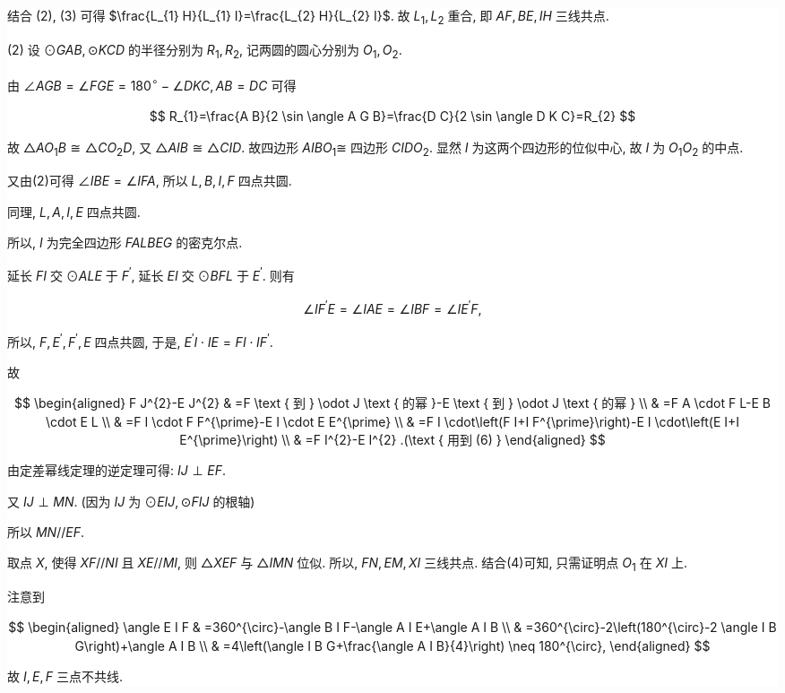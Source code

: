 结合 (2), (3) 可得 $\frac{L_{1} H}{L_{1} I}=\frac{L_{2} H}{L_{2} I}$. 故 $L_{1}, L_{2}$ 重合, 即 $A F, B E, I H$ 三线共点.

(2) 设 $\odot G A B, \odot K C D$ 的半径分别为 $R_{1}, R_{2}$, 记两圆的圆心分别为 $O_{1}, O_{2}$.

由 $\angle A G B=\angle F G E=180^{\circ}-\angle D K C, A B=D C$ 可得

$$
R_{1}=\frac{A B}{2 \sin \angle A G B}=\frac{D C}{2 \sin \angle D K C}=R_{2}
$$

故 $\triangle A O_{1} B \cong \triangle C O_{2} D$, 又 $\triangle A I B \cong \triangle C I D$. 故四边形 $A I B O_{1} \cong$ 四边形 $C I D O_{2}$. 显然 $I$ 为这两个四边形的位似中心, 故 $I$ 为 $O_{1} O_{2}$ 的中点.

又由(2)可得 $\angle I B E=\angle I F A$, 所以 $L, B, I, F$ 四点共圆.

同理, $L, A, I, E$ 四点共圆.

所以, $I$ 为完全四边形 $F A L B E G$ 的密克尔点.

延长 $F I$ 交 $\odot A L E$ 于 $F^{\prime}$, 延长 $E I$ 交 $\odot B F L$ 于 $E^{\prime}$. 则有

$$
\angle I F^{\prime} E=\angle I A E=\angle I B F=\angle I E^{\prime} F \text {, }
$$

所以, $F, E^{\prime}, F^{\prime}, E$ 四点共圆, 于是, $E^{\prime} I \cdot I E=F I \cdot I F^{\prime}$.

故

$$
\begin{aligned}
F J^{2}-E J^{2} & =F \text { 到 } \odot J \text { 的幂 }-E \text { 到 } \odot J \text { 的幂 } \\
& =F A \cdot F L-E B \cdot E L \\
& =F I \cdot F F^{\prime}-E I \cdot E E^{\prime} \\
& =F I \cdot\left(F I+I F^{\prime}\right)-E I \cdot\left(E I+I E^{\prime}\right) \\
& =F I^{2}-E I^{2} .(\text { 用到 (6) }
\end{aligned}
$$

由定差幂线定理的逆定理可得: $I J \perp E F$.

又 $I J \perp M N$. (因为 $I J$ 为 $\odot E I J, \odot F I J$ 的根轴)

所以 $M N / / E F$.

取点 $X$, 使得 $X F / / N I$ 且 $X E / / M I$, 则 $\triangle X E F$ 与 $\triangle I M N$ 位似. 所以, $F N, E M, X I$ 三线共点. 结合(4)可知, 只需证明点 $O_{1}$ 在 $X I$ 上.

注意到

$$
\begin{aligned}
\angle E I F & =360^{\circ}-\angle B I F-\angle A I E+\angle A I B \\
& =360^{\circ}-2\left(180^{\circ}-2 \angle I B G\right)+\angle A I B \\
& =4\left(\angle I B G+\frac{\angle A I B}{4}\right) \neq 180^{\circ},
\end{aligned}
$$

故 $I, E, F$ 三点不共线.
